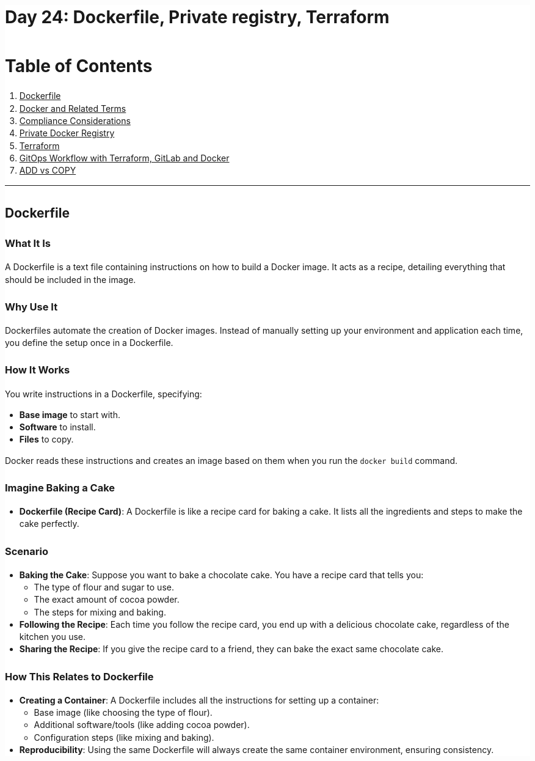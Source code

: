 # Day 24: Dockerfile, Private registry, Terraform

# Table of Contents
1. [Dockerfile](#dockerfile)
2. [Docker and Related Terms](#docker-and-related-terms)
3. [Compliance Considerations](#compliance-considerations)
4. [Private Docker Registry](#private-docer-registry)
5. [Terraform](#terraform)
6. [GitOps Workflow with Terraform, GitLab and Docker](#gitOps-workflow-with-terraform-GitLab-and-docker)
7. [ADD vs COPY](#add-vs-copy)
---
## Dockerfile

### What It Is
A Dockerfile is a text file containing instructions on how to build a Docker image. It acts as a recipe, detailing everything that should be included in the image.

### Why Use It
Dockerfiles automate the creation of Docker images. Instead of manually setting up your environment and application each time, you define the setup once in a Dockerfile.

### How It Works
You write instructions in a Dockerfile, specifying:
- **Base image** to start with.
- **Software** to install.
- **Files** to copy.
  
Docker reads these instructions and creates an image based on them when you run the `docker build` command.

### Imagine Baking a Cake
- **Dockerfile (Recipe Card)**: A Dockerfile is like a recipe card for baking a cake. It lists all the ingredients and steps to make the cake perfectly.
  
### Scenario
- **Baking the Cake**: Suppose you want to bake a chocolate cake. You have a recipe card that tells you:
  - The type of flour and sugar to use.
  - The exact amount of cocoa powder.
  - The steps for mixing and baking.
- **Following the Recipe**: Each time you follow the recipe card, you end up with a delicious chocolate cake, regardless of the kitchen you use.
- **Sharing the Recipe**: If you give the recipe card to a friend, they can bake the exact same chocolate cake.

### How This Relates to Dockerfile
- **Creating a Container**: A Dockerfile includes all the instructions for setting up a container:
  - Base image (like choosing the type of flour).
  - Additional software/tools (like adding cocoa powder).
  - Configuration steps (like mixing and baking).
- **Reproducibility**: Using the same Dockerfile will always create the same container environment, ensuring consistency.
